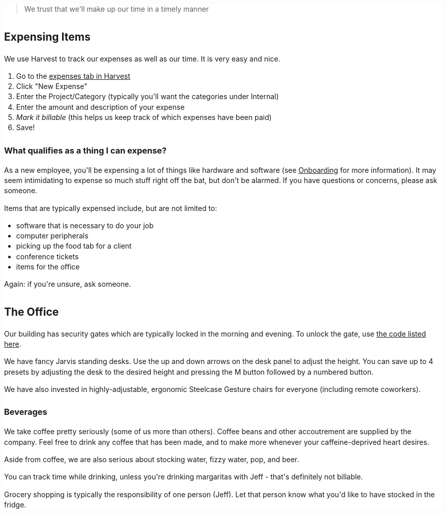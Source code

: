 > We trust that we'll make up our time in a timely manner

## Expensing Items

We use Harvest to track our expenses as well as our time. It is very easy and nice.

1. Go to the [expenses tab in Harvest](https://b2io.slack.com/archives/C904HLD5L/p1517848681000679)
2. Click "New Expense"
3. Enter the Project/Category (typically you'll want the categories under
Internal)
4. Enter the amount and description of your expense
5. *Mark it billable* (this helps us keep track of which expenses have been paid)
6. Save!

### What qualifies as a thing I can expense?

As a new employee, you'll be expensing a lot of things like hardware and
software (see [Onboarding](./onboarding.md) for more information). It may seem intimidating to
expense so much stuff right off the bat, but don't be alarmed. If you have questions or concerns, please ask someone.

Items that are typically expensed include, but are not limited to:
 - software that is necessary to do your job
 - computer peripherals
 - picking up the food tab for a client
 - conference tickets
 - items for the office

Again: if you're unsure, ask someone.

## The Office

Our building has security gates which are typically locked in the morning and evening. To unlock the gate, use [the code listed here](https://b2io.slack.com/archives/C904HLD5L/p1516982371000264).

We have fancy Jarvis standing desks. Use the up and down arrows on the desk panel to adjust the height. You can save up to 4 presets by adjusting the desk to the desired height and pressing the M button followed by a numbered button.

We have also invested in highly-adjustable, ergonomic Steelcase Gesture chairs for everyone (including remote coworkers).

### Beverages

We take coffee pretty seriously (some of us more than others). Coffee beans and other accoutrement are supplied by the company. Feel free to drink any coffee that has been made, and to make more whenever your caffeine-deprived heart desires.

Aside from coffee, we are also serious about stocking water, fizzy water, pop, and beer.

You can track time while drinking, unless you're drinking margaritas with Jeff - that's definitely not billable.

Grocery shopping is typically the responsibility of one person (Jeff). Let that person know what you'd like to have stocked in the fridge.

